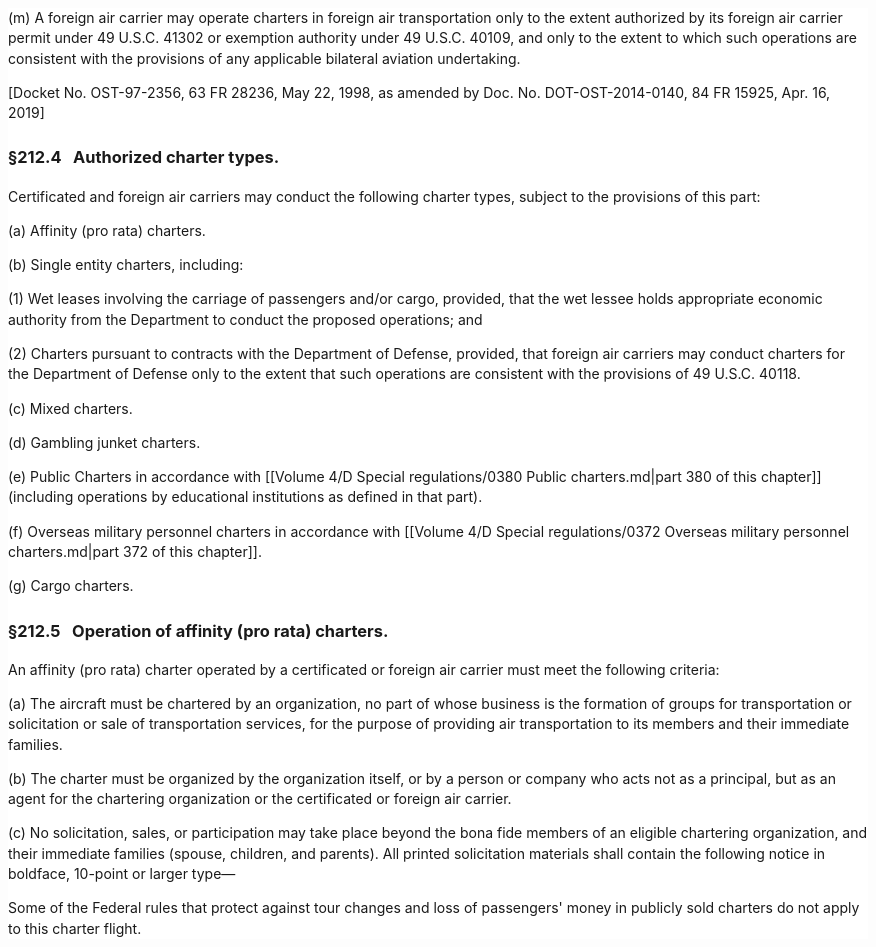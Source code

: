 \(m\) A foreign air carrier may operate charters in foreign air transportation only to the extent authorized by its foreign air carrier permit under 49 U.S.C. 41302 or exemption authority under 49 U.S.C. 40109, and only to the extent to which such operations are consistent with the provisions of any applicable bilateral aviation undertaking.

\[Docket No. OST-97-2356, 63 FR 28236, May 22, 1998, as amended by Doc. No. DOT-OST-2014-0140, 84 FR 15925, Apr. 16, 2019\]

### §212.4   Authorized charter types.

Certificated and foreign air carriers may conduct the following charter types, subject to the provisions of this part:

\(a\) Affinity (pro rata) charters.

\(b\) Single entity charters, including:

\(1\) Wet leases involving the carriage of passengers and/or cargo, provided, that the wet lessee holds appropriate economic authority from the Department to conduct the proposed operations; and

\(2\) Charters pursuant to contracts with the Department of Defense, provided, that foreign air carriers may conduct charters for the Department of Defense only to the extent that such operations are consistent with the provisions of 49 U.S.C. 40118.

\(c\) Mixed charters.

\(d\) Gambling junket charters.

\(e\) Public Charters in accordance with [[Volume 4/D Special regulations/0380 Public charters.md|part 380 of this chapter]] (including operations by educational institutions as defined in that part).

\(f\) Overseas military personnel charters in accordance with [[Volume 4/D Special regulations/0372 Overseas military personnel charters.md|part 372 of this chapter]].

\(g\) Cargo charters.

### §212.5   Operation of affinity (pro rata) charters.

An affinity (pro rata) charter operated by a certificated or foreign air carrier must meet the following criteria:

\(a\) The aircraft must be chartered by an organization, no part of whose business is the formation of groups for transportation or solicitation or sale of transportation services, for the purpose of providing air transportation to its members and their immediate families.

\(b\) The charter must be organized by the organization itself, or by a person or company who acts not as a principal, but as an agent for the chartering organization or the certificated or foreign air carrier.

\(c\) No solicitation, sales, or participation may take place beyond the bona fide members of an eligible chartering organization, and their immediate families (spouse, children, and parents). All printed solicitation materials shall contain the following notice in boldface, 10-point or larger type—

Some of the Federal rules that protect against tour changes and loss of passengers' money in publicly sold charters do not apply to this charter flight.
